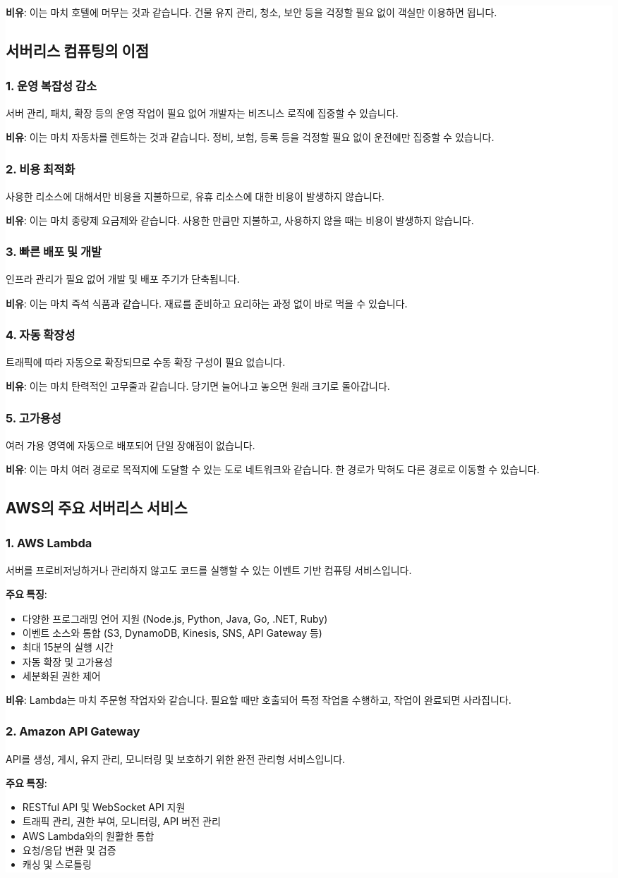 **비유**: 이는 마치 호텔에 머무는 것과 같습니다. 건물 유지 관리, 청소, 보안 등을 걱정할 필요 없이 객실만 이용하면 됩니다.

## 서버리스 컴퓨팅의 이점

### 1. 운영 복잡성 감소
서버 관리, 패치, 확장 등의 운영 작업이 필요 없어 개발자는 비즈니스 로직에 집중할 수 있습니다.

**비유**: 이는 마치 자동차를 렌트하는 것과 같습니다. 정비, 보험, 등록 등을 걱정할 필요 없이 운전에만 집중할 수 있습니다.

### 2. 비용 최적화
사용한 리소스에 대해서만 비용을 지불하므로, 유휴 리소스에 대한 비용이 발생하지 않습니다.

**비유**: 이는 마치 종량제 요금제와 같습니다. 사용한 만큼만 지불하고, 사용하지 않을 때는 비용이 발생하지 않습니다.

### 3. 빠른 배포 및 개발
인프라 관리가 필요 없어 개발 및 배포 주기가 단축됩니다.

**비유**: 이는 마치 즉석 식품과 같습니다. 재료를 준비하고 요리하는 과정 없이 바로 먹을 수 있습니다.

### 4. 자동 확장성
트래픽에 따라 자동으로 확장되므로 수동 확장 구성이 필요 없습니다.

**비유**: 이는 마치 탄력적인 고무줄과 같습니다. 당기면 늘어나고 놓으면 원래 크기로 돌아갑니다.

### 5. 고가용성
여러 가용 영역에 자동으로 배포되어 단일 장애점이 없습니다.

**비유**: 이는 마치 여러 경로로 목적지에 도달할 수 있는 도로 네트워크와 같습니다. 한 경로가 막혀도 다른 경로로 이동할 수 있습니다.

## AWS의 주요 서버리스 서비스

### 1. AWS Lambda
서버를 프로비저닝하거나 관리하지 않고도 코드를 실행할 수 있는 이벤트 기반 컴퓨팅 서비스입니다.

**주요 특징**:
- 다양한 프로그래밍 언어 지원 (Node.js, Python, Java, Go, .NET, Ruby)
- 이벤트 소스와 통합 (S3, DynamoDB, Kinesis, SNS, API Gateway 등)
- 최대 15분의 실행 시간
- 자동 확장 및 고가용성
- 세분화된 권한 제어

**비유**: Lambda는 마치 주문형 작업자와 같습니다. 필요할 때만 호출되어 특정 작업을 수행하고, 작업이 완료되면 사라집니다.

### 2. Amazon API Gateway
API를 생성, 게시, 유지 관리, 모니터링 및 보호하기 위한 완전 관리형 서비스입니다.

**주요 특징**:
- RESTful API 및 WebSocket API 지원
- 트래픽 관리, 권한 부여, 모니터링, API 버전 관리
- AWS Lambda와의 원활한 통합
- 요청/응답 변환 및 검증
- 캐싱 및 스로틀링
